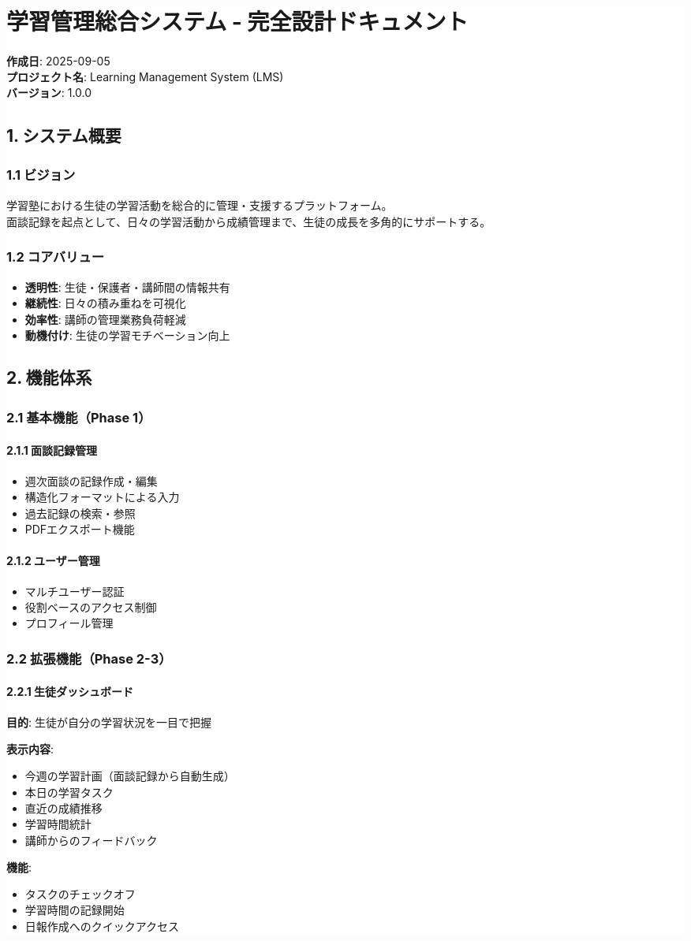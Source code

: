 # 学習管理総合システム - 完全設計ドキュメント

**作成日**: 2025-09-05  
**プロジェクト名**: Learning Management System (LMS)  
**バージョン**: 1.0.0

## 1. システム概要

### 1.1 ビジョン
学習塾における生徒の学習活動を総合的に管理・支援するプラットフォーム。  
面談記録を起点として、日々の学習活動から成績管理まで、生徒の成長を多角的にサポートする。

### 1.2 コアバリュー
- **透明性**: 生徒・保護者・講師間の情報共有
- **継続性**: 日々の積み重ねを可視化
- **効率性**: 講師の管理業務負荷軽減
- **動機付け**: 生徒の学習モチベーション向上

## 2. 機能体系

### 2.1 基本機能（Phase 1）

#### 2.1.1 面談記録管理
- 週次面談の記録作成・編集
- 構造化フォーマットによる入力
- 過去記録の検索・参照
- PDFエクスポート機能

#### 2.1.2 ユーザー管理
- マルチユーザー認証
- 役割ベースのアクセス制御
- プロフィール管理

### 2.2 拡張機能（Phase 2-3）

#### 2.2.1 生徒ダッシュボード
**目的**: 生徒が自分の学習状況を一目で把握

**表示内容**:
- 今週の学習計画（面談記録から自動生成）
- 本日の学習タスク
- 直近の成績推移
- 学習時間統計
- 講師からのフィードバック

**機能**:
- タスクのチェックオフ
- 学習時間の記録開始
- 日報作成へのクイックアクセス

